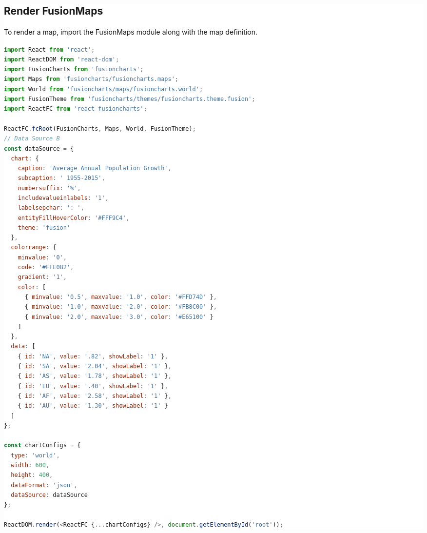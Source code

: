 
## Render FusionMaps

To render a map, import the FusionMaps module along with the map definition.

```javascript
import React from 'react';
import ReactDOM from 'react-dom';
import FusionCharts from 'fusioncharts';
import Maps from 'fusioncharts/fusioncharts.maps';
import World from 'fusioncharts/maps/fusioncharts.world';
import FusionTheme from 'fusioncharts/themes/fusioncharts.theme.fusion';
import ReactFC from 'react-fusioncharts';

ReactFC.fcRoot(FusionCharts, Maps, World, FusionTheme);
// Data Source B
const dataSource = {
  chart: {
    caption: 'Average Annual Population Growth',
    subcaption: ' 1955-2015',
    numbersuffix: '%',
    includevalueinlabels: '1',
    labelsepchar: ': ',
    entityFillHoverColor: '#FFF9C4',
    theme: 'fusion'
  },
  colorrange: {
    minvalue: '0',
    code: '#FFE0B2',
    gradient: '1',
    color: [
      { minvalue: '0.5', maxvalue: '1.0', color: '#FFD74D' },
      { minvalue: '1.0', maxvalue: '2.0', color: '#FB8C00' },
      { minvalue: '2.0', maxvalue: '3.0', color: '#E65100' }
    ]
  },
  data: [
    { id: 'NA', value: '.82', showLabel: '1' },
    { id: 'SA', value: '2.04', showLabel: '1' },
    { id: 'AS', value: '1.78', showLabel: '1' },
    { id: 'EU', value: '.40', showLabel: '1' },
    { id: 'AF', value: '2.58', showLabel: '1' },
    { id: 'AU', value: '1.30', showLabel: '1' }
  ]
};

const chartConfigs = {
  type: 'world',
  width: 600,
  height: 400,
  dataFormat: 'json',
  dataSource: dataSource
};

ReactDOM.render(<ReactFC {...chartConfigs} />, document.getElementById('root'));
```
